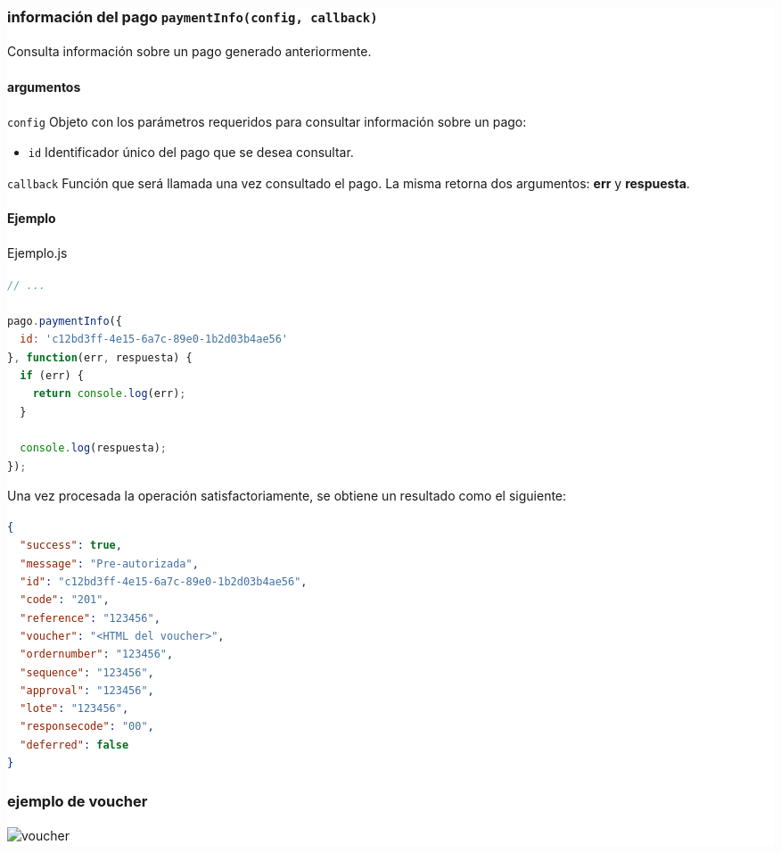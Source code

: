 ```json
```

### información del pago `paymentInfo(config, callback)`

Consulta información sobre un pago generado anteriormente.

#### argumentos

`config` Objeto con los parámetros requeridos para consultar información sobre un pago:

* `id` Identificador único del pago que se desea consultar.

`callback` Función que será llamada una vez consultado el pago. La misma retorna dos argumentos: **err** y **respuesta**.

#### Ejemplo

Ejemplo.js

```js
// ...

pago.paymentInfo({
  id: 'c12bd3ff-4e15-6a7c-89e0-1b2d03b4ae56'
}, function(err, respuesta) {
  if (err) {
    return console.log(err);
  }

  console.log(respuesta);
});
```
Una vez procesada la operación satisfactoriamente, se obtiene un resultado como el siguiente:

```json
{
  "success": true,
  "message": "Pre-autorizada",
  "id": "c12bd3ff-4e15-6a7c-89e0-1b2d03b4ae56",
  "code": "201",
  "reference": "123456",
  "voucher": "<HTML del voucher>",
  "ordernumber": "123456",
  "sequence": "123456",
  "approval": "123456",
  "lote": "123456",
  "responsecode": "00",
  "deferred": false
}
```

### ejemplo de voucher

![voucher](http://i.imgur.com/sE05jmH.png)
